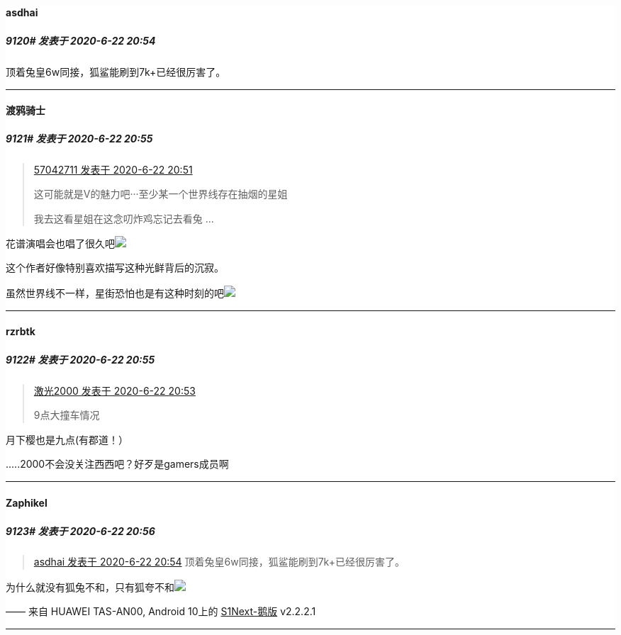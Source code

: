 ####  asdhai  
##### 9120#       发表于 2020-6-22 20:54


顶着兔皇6w同接，狐鲨能刷到7k+已经很厉害了。


-----

####  渡鸦骑士  
##### 9121#       发表于 2020-6-22 20:55


<blockquote><a href="httphttps://bbs.saraba1st.com/2b/forum.php?mod=redirect&amp;goto=findpost&amp;pid=47909033&amp;ptid=1941579" target="_blank">57042711 发表于 2020-6-22 20:51</a>

这可能就是V的魅力吧···至少某一个世界线存在抽烟的星姐


我去这看星姐在这念叨炸鸡忘记去看兔 ...</blockquote>
花谱演唱会也唱了很久吧<img src="https://static.saraba1st.com/image/smiley/face2017/068.png" referrerpolicy="no-referrer">

这个作者好像特别喜欢描写这种光鲜背后的沉寂。

虽然世界线不一样，星街恐怕也是有这种时刻的吧<img src="https://static.saraba1st.com/image/smiley/face2017/068.png" referrerpolicy="no-referrer">


-----

####  rzrbtk  
##### 9122#       发表于 2020-6-22 20:55


<blockquote><a href="httphttps://bbs.saraba1st.com/2b/forum.php?mod=redirect&amp;goto=findpost&amp;pid=47909085&amp;ptid=1941579" target="_blank">激光2000 发表于 2020-6-22 20:53</a>

9点大撞车情况</blockquote>
月下樱也是九点(有郡道！）

.....2000不会没关注西西吧？好歹是gamers成员啊


-----

####  Zaphikel  
##### 9123#       发表于 2020-6-22 20:56


<blockquote><a href="httphttps://bbs.saraba1st.com/2b/forum.php?mod=redirect&amp;goto=findpost&amp;pid=47909105&amp;ptid=1941579" target="_blank">asdhai 发表于 2020-6-22 20:54</a>
顶着兔皇6w同接，狐鲨能刷到7k+已经很厉害了。</blockquote>
为什么就没有狐兔不和，只有狐夸不和<img src="https://static.saraba1st.com/image/smiley/face2017/131.png" referrerpolicy="no-referrer">

—— 来自 HUAWEI TAS-AN00, Android 10上的 [S1Next-鹅版](https://github.com/ykrank/S1-Next/releases) v2.2.2.1


-----
